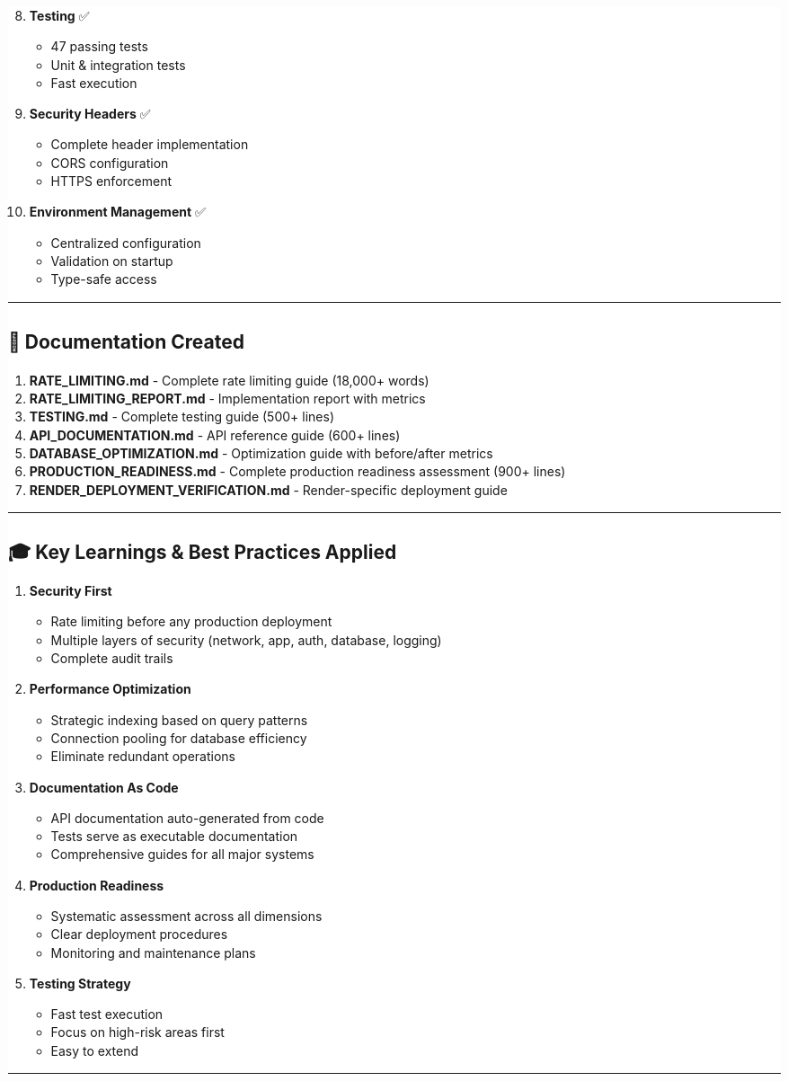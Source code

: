 8. **Testing** ✅
   - 47 passing tests
   - Unit & integration tests
   - Fast execution

9. **Security Headers** ✅
   - Complete header implementation
   - CORS configuration
   - HTTPS enforcement

10. **Environment Management** ✅
    - Centralized configuration
    - Validation on startup
    - Type-safe access

---

## 📝 Documentation Created

1. **RATE_LIMITING.md** - Complete rate limiting guide (18,000+ words)
2. **RATE_LIMITING_REPORT.md** - Implementation report with metrics
3. **TESTING.md** - Complete testing guide (500+ lines)
4. **API_DOCUMENTATION.md** - API reference guide (600+ lines)
5. **DATABASE_OPTIMIZATION.md** - Optimization guide with before/after metrics
6. **PRODUCTION_READINESS.md** - Complete production readiness assessment (900+ lines)
7. **RENDER_DEPLOYMENT_VERIFICATION.md** - Render-specific deployment guide

---

## 🎓 Key Learnings & Best Practices Applied

1. **Security First**
   - Rate limiting before any production deployment
   - Multiple layers of security (network, app, auth, database, logging)
   - Complete audit trails

2. **Performance Optimization**
   - Strategic indexing based on query patterns
   - Connection pooling for database efficiency
   - Eliminate redundant operations

3. **Documentation As Code**
   - API documentation auto-generated from code
   - Tests serve as executable documentation
   - Comprehensive guides for all major systems

4. **Production Readiness**
   - Systematic assessment across all dimensions
   - Clear deployment procedures
   - Monitoring and maintenance plans

5. **Testing Strategy**
   - Fast test execution
   - Focus on high-risk areas first
   - Easy to extend

---